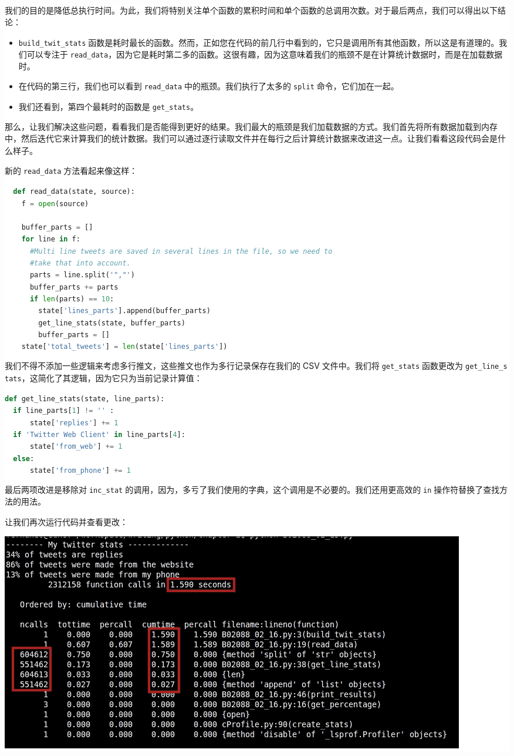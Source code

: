 我们的目的是降低总执行时间。为此，我们将特别关注单个函数的累积时间和单个函数的总调用次数。对于最后两点，我们可以得出以下结论：

+   `build_twit_stats` 函数是耗时最长的函数。然而，正如您在代码的前几行中看到的，它只是调用所有其他函数，所以这是有道理的。我们可以专注于 `read_data`，因为它是耗时第二多的函数。这很有趣，因为这意味着我们的瓶颈不是在计算统计数据时，而是在加载数据时。

+   在代码的第三行，我们也可以看到 `read_data` 中的瓶颈。我们执行了太多的 `split` 命令，它们加在一起。

+   我们还看到，第四个最耗时的函数是 `get_stats`。

那么，让我们解决这些问题，看看我们是否能得到更好的结果。我们最大的瓶颈是我们加载数据的方式。我们首先将所有数据加载到内存中，然后迭代它来计算我们的统计数据。我们可以通过逐行读取文件并在每行之后计算统计数据来改进这一点。让我们看看这段代码会是什么样子。

新的 `read_data` 方法看起来像这样：

```py
  def read_data(state, source):
    f = open(source)

    buffer_parts = []
    for line in f:
      #Multi line tweets are saved in several lines in the file, so we need to
      #take that into account.
      parts = line.split('","')
      buffer_parts += parts
      if len(parts) == 10:
        state['lines_parts'].append(buffer_parts) 
        get_line_stats(state, buffer_parts)
        buffer_parts = []
    state['total_tweets'] = len(state['lines_parts'])
```

我们不得不添加一些逻辑来考虑多行推文，这些推文也作为多行记录保存在我们的 CSV 文件中。我们将 `get_stats` 函数更改为 `get_line_stats`，这简化了其逻辑，因为它只为当前记录计算值：

```py
def get_line_stats(state, line_parts):
  if line_parts[1] != '' :
      state['replies'] += 1
  if 'Twitter Web Client' in line_parts[4]:
      state['from_web'] += 1
  else:
      state['from_phone'] += 1
```

最后两项改进是移除对 `inc_stat` 的调用，因为，多亏了我们使用的字典，这个调用是不必要的。我们还用更高效的 `in` 操作符替换了查找方法的用法。

让我们再次运行代码并查看更改：

![推文统计数据](img/B02088_02_10.jpg)
